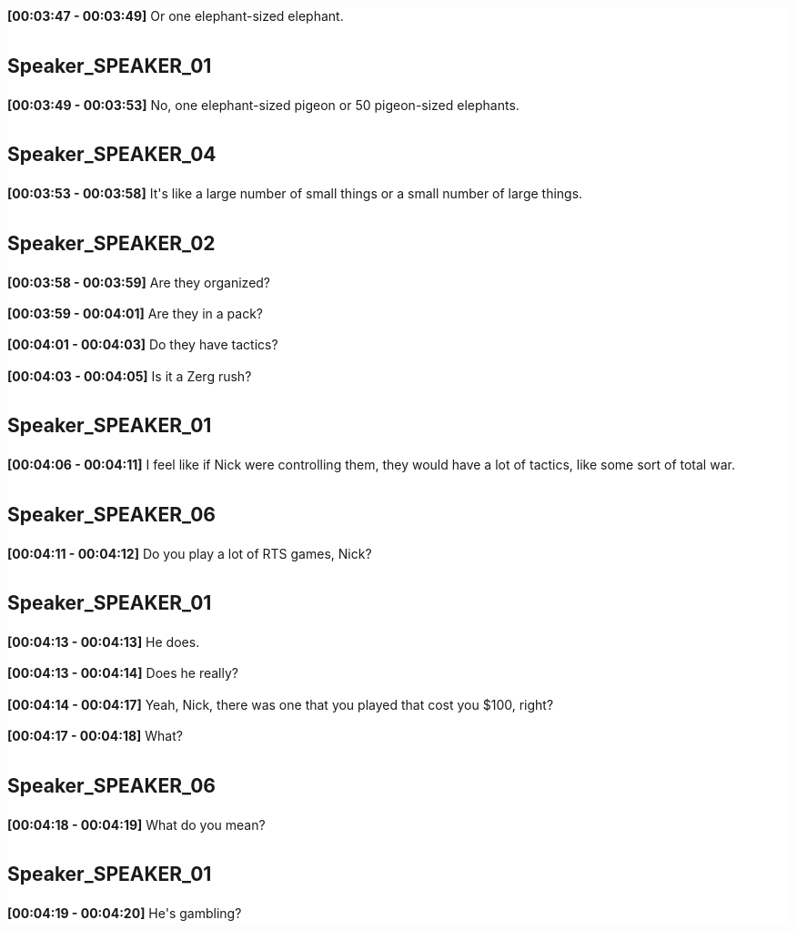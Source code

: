 **[00:03:47 - 00:03:49]** Or one elephant-sized elephant.


## Speaker_SPEAKER_01

**[00:03:49 - 00:03:53]** No, one elephant-sized pigeon or 50 pigeon-sized elephants.


## Speaker_SPEAKER_04

**[00:03:53 - 00:03:58]** It's like a large number of small things or a small number of large things.


## Speaker_SPEAKER_02

**[00:03:58 - 00:03:59]** Are they organized?

**[00:03:59 - 00:04:01]** Are they in a pack?

**[00:04:01 - 00:04:03]** Do they have tactics?

**[00:04:03 - 00:04:05]** Is it a Zerg rush?


## Speaker_SPEAKER_01

**[00:04:06 - 00:04:11]** I feel like if Nick were controlling them, they would have a lot of tactics, like some sort of total war.


## Speaker_SPEAKER_06

**[00:04:11 - 00:04:12]** Do you play a lot of RTS games, Nick?


## Speaker_SPEAKER_01

**[00:04:13 - 00:04:13]** He does.

**[00:04:13 - 00:04:14]** Does he really?

**[00:04:14 - 00:04:17]** Yeah, Nick, there was one that you played that cost you $100, right?

**[00:04:17 - 00:04:18]** What?


## Speaker_SPEAKER_06

**[00:04:18 - 00:04:19]** What do you mean?


## Speaker_SPEAKER_01

**[00:04:19 - 00:04:20]** He's gambling?
